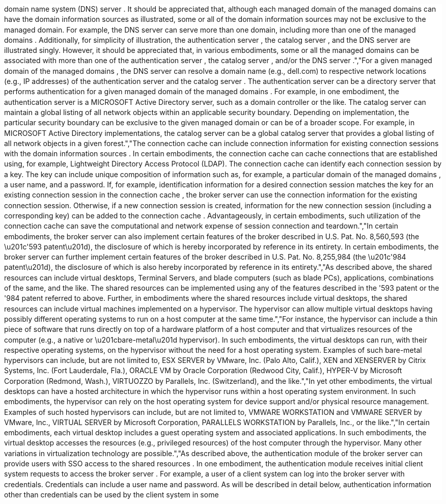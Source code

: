 domain name system (DNS) server . It should be appreciated that, although each managed domain of the managed domains  can have the domain information sources  as illustrated, some or all of the domain information sources  may not be exclusive to the managed domain. For example, the DNS server  can serve more than one domain, including more than one of the managed domains . Additionally, for simplicity of illustration, the authentication server , the catalog server , and the DNS server  are illustrated singly. However, it should be appreciated that, in various embodiments, some or all the managed domains  can be associated with more than one of the authentication server , the catalog server , and\/or the DNS server .","For a given managed domain of the managed domains , the DNS server  can resolve a domain name (e.g., dell.com) to respective network locations (e.g., IP addresses) of the authentication server  and the catalog server . The authentication server  can be a directory server that performs authentication for a given managed domain of the managed domains . For example, in one embodiment, the authentication server  is a MICROSOFT Active Directory server, such as a domain controller or the like. The catalog server  can maintain a global listing of all network objects within an applicable security boundary. Depending on implementation, the particular security boundary can be exclusive to the given managed domain or can be of a broader scope. For example, in MICROSOFT Active Directory implementations, the catalog server  can be a global catalog server that provides a global listing of all network objects in a given forest.","The connection cache  can include connection information for existing connection sessions with the domain information sources . In certain embodiments, the connection cache  can cache connections that are established using, for example, Lightweight Directory Access Protocol (LDAP). The connection cache  can identify each connection session by a key. The key can include unique composition of information such as, for example, a particular domain of the managed domains , a user name, and a password. If, for example, identification information for a desired connection session matches the key for an existing connection session in the connection cache , the broker server  can use the connection information for the existing connection session. Otherwise, if a new connection session is created, information for the new connection session (including a corresponding key) can be added to the connection cache . Advantageously, in certain embodiments, such utilization of the connection cache  can save the computational and network expense of session connection and teardown.","In certain embodiments, the broker server  can also implement certain features of the broker described in U.S. Pat. No. 8,560,593 (the \u201c'593 patent\u201d), the disclosure of which is hereby incorporated by reference in its entirety. In certain embodiments, the broker server  can further implement certain features of the broker described in U.S. Pat. No. 8,255,984 (the \u201c'984 patent\u201d), the disclosure of which is also hereby incorporated by reference in its entirety.","As described above, the shared resources  can include virtual desktops, Terminal Servers, and blade computers (such as blade PCs), applications, combinations of the same, and the like. The shared resources  can be implemented using any of the features described in the '593 patent or the '984 patent referred to above. Further, in embodiments where the shared resources  include virtual desktops, the shared resources  can include virtual machines implemented on a hypervisor. The hypervisor can allow multiple virtual desktops having possibly different operating systems to run on a host computer at the same time.","For instance, the hypervisor can include a thin piece of software that runs directly on top of a hardware platform of a host computer and that virtualizes resources of the computer (e.g., a native or \u201cbare-metal\u201d hypervisor). In such embodiments, the virtual desktops can run, with their respective operating systems, on the hypervisor without the need for a host operating system. Examples of such bare-metal hypervisors can include, but are not limited to, ESX SERVER by VMware, Inc. (Palo Alto, Calif.), XEN and XENSERVER by Citrix Systems, Inc. (Fort Lauderdale, Fla.), ORACLE VM by Oracle Corporation (Redwood City, Calif.), HYPER-V by Microsoft Corporation (Redmond, Wash.), VIRTUOZZO by Parallels, Inc. (Switzerland), and the like.","In yet other embodiments, the virtual desktops can have a hosted architecture in which the hypervisor runs within a host operating system environment. In such embodiments, the hypervisor can rely on the host operating system for device support and\/or physical resource management. Examples of such hosted hypervisors can include, but are not limited to, VMWARE WORKSTATION and VMWARE SERVER by VMware, Inc., VIRTUAL SERVER by Microsoft Corporation, PARALLELS WORKSTATION by Parallels, Inc., or the like.","In certain embodiments, each virtual desktop includes a guest operating system and associated applications. In such embodiments, the virtual desktop accesses the resources (e.g., privileged resources) of the host computer through the hypervisor. Many other variations in virtualization technology are possible.","As described above, the authentication module  of the broker server  can provide users with SSO access to the shared resources . In one embodiment, the authentication module  receives initial client system  requests to access the broker server . For example, a user of a client system  can log into the broker server  with credentials. Credentials can include a user name and password. As will be described in detail below, authentication information other than credentials can be used by the client system  in some